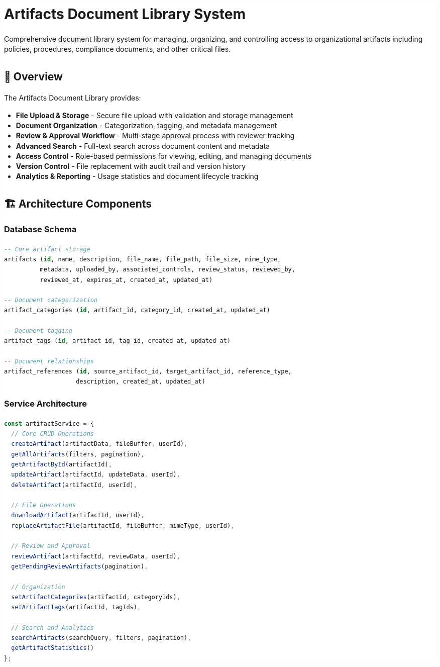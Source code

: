 # Artifacts Document Library System

Comprehensive document library system for managing, organizing, and controlling access to organizational artifacts including policies, procedures, compliance documents, and other critical files.

## 🎯 Overview

The Artifacts Document Library provides:
- **File Upload & Storage** - Secure file upload with validation and storage management
- **Document Organization** - Categorization, tagging, and metadata management
- **Review & Approval Workflow** - Multi-stage approval process with reviewer tracking
- **Advanced Search** - Full-text search across document content and metadata
- **Access Control** - Role-based permissions for viewing, editing, and managing documents
- **Version Control** - File replacement with audit trail and version history
- **Analytics & Reporting** - Usage statistics and document lifecycle tracking

## 🏗️ Architecture Components

### Database Schema
```sql
-- Core artifact storage
artifacts (id, name, description, file_name, file_path, file_size, mime_type, 
          metadata, uploaded_by, associated_controls, review_status, reviewed_by, 
          reviewed_at, expires_at, created_at, updated_at)

-- Document categorization
artifact_categories (id, artifact_id, category_id, created_at, updated_at)

-- Document tagging
artifact_tags (id, artifact_id, tag_id, created_at, updated_at)

-- Document relationships
artifact_references (id, source_artifact_id, target_artifact_id, reference_type, 
                    description, created_at, updated_at)
```

### Service Architecture
```javascript
const artifactService = {
  // Core CRUD Operations
  createArtifact(artifactData, fileBuffer, userId),
  getAllArtifacts(filters, pagination),
  getArtifactById(artifactId),
  updateArtifact(artifactId, updateData, userId),
  deleteArtifact(artifactId, userId),

  // File Operations
  downloadArtifact(artifactId, userId),
  replaceArtifactFile(artifactId, fileBuffer, mimeType, userId),

  // Review and Approval
  reviewArtifact(artifactId, reviewData, userId),
  getPendingReviewArtifacts(pagination),

  // Organization
  setArtifactCategories(artifactId, categoryIds),
  setArtifactTags(artifactId, tagIds),

  // Search and Analytics
  searchArtifacts(searchQuery, filters, pagination),
  getArtifactStatistics()
};
```